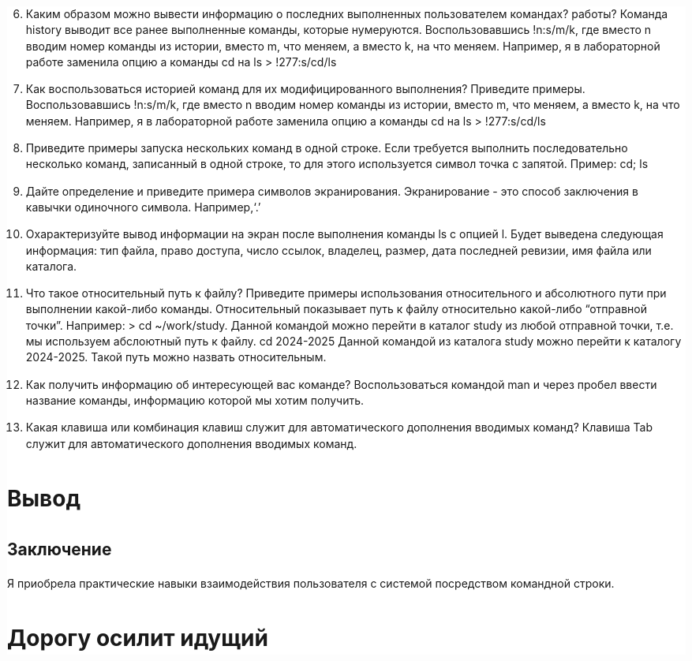 6. Каким образом можно вывести информацию о последних выполненных пользователем командах? работы?
Команда history выводит все ранее выполненные команды, которые нумеруются. Воспользовавшись !n:s/m/k, где вместо n вводим номер команды из истории, вместо m, что меняем, а вместо k, на что меняем. Например, я в лабораторной работе заменила опцию а команды cd на ls > !277:s/cd/ls

7. Как воспользоваться историей команд для их модифицированного выполнения? Приведите примеры.
Воспользовавшись !n:s/m/k, где вместо n вводим номер команды из истории, вместо m, что меняем, а вместо k, на что меняем. Например, я в лабораторной работе заменила опцию а команды cd на ls > !277:s/cd/ls

8. Приведите примеры запуска нескольких команд в одной строке.
Если требуется выполнить последовательно несколько команд, записанный в одной строке, то для этого используется символ точка с запятой. Пример: cd; ls

9. Дайте определение и приведите примера символов экранирования.
Экранирование - это способ заключения в кавычки одиночного символа.
Например,‘.’

10. Охарактеризуйте вывод информации на экран после выполнения команды
ls с опцией l.
Будет выведена следующая информация: тип файла, право доступа, число ссылок, владелец, размер, дата последней ревизии, имя файла или каталога.

11. Что такое относительный путь к файлу? Приведите примеры использования относительного и абсолютного пути при выполнении какой-либо команды.
Относительный показывает путь к файлу относительно какой-либо “отправной точки”. Например: > cd ~/work/study. Данной командой можно перейти в каталог study из любой отправной точки, т.е. мы используем абслоютный путь к файлу. 
cd 2024-2025 Данной командой из каталога study можно перейти к каталогу 2024-2025. Такой путь можно назвать относительным.

12. Как получить информацию об интересующей вас команде?
Воспользоваться командой man и через пробел ввести название команды, информацию которой мы хотим получить.

13. Какая клавиша или комбинация клавиш служит для автоматического дополнения вводимых команд?
Клавиша Tab служит для автоматического дополнения вводимых команд.

# Вывод
## Заключение
Я приобрела практические навыки взаимодействия пользователя с системой посредством командной строки.

# Дорогу осилит идущий

